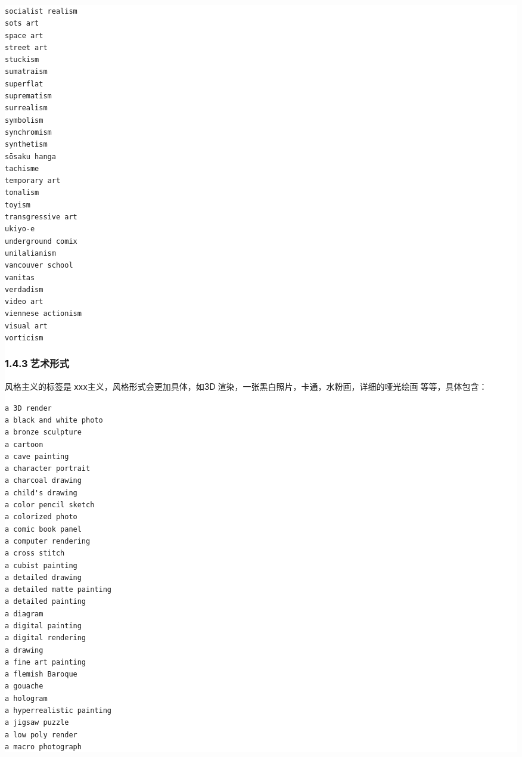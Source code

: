 ```
socialist realism
sots art
space art
street art
stuckism
sumatraism
superflat
suprematism
surrealism
symbolism
synchromism
synthetism
sōsaku hanga
tachisme
temporary art
tonalism
toyism
transgressive art
ukiyo-e
underground comix
unilalianism
vancouver school
vanitas
verdadism
video art
viennese actionism
visual art
vorticism
```

### 1.4.3 艺术形式

风格主义的标签是 xxx主义，风格形式会更加具体，如3D 渲染，一张黑白照片，卡通，水粉画，详细的哑光绘画 等等，具体包含：

```
a 3D render
a black and white photo
a bronze sculpture
a cartoon
a cave painting
a character portrait
a charcoal drawing
a child's drawing
a color pencil sketch
a colorized photo
a comic book panel
a computer rendering
a cross stitch
a cubist painting
a detailed drawing
a detailed matte painting
a detailed painting
a diagram
a digital painting
a digital rendering
a drawing
a fine art painting
a flemish Baroque
a gouache
a hologram
a hyperrealistic painting
a jigsaw puzzle
a low poly render
a macro photograph
```